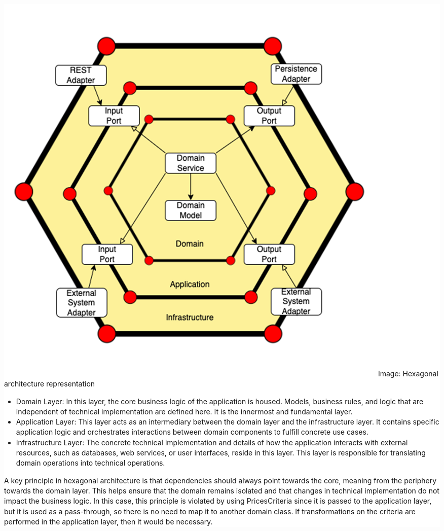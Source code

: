 ![](src/main/resources/img/hex_arch.png)
Image: Hexagonal architecture representation

* Domain Layer: In this layer, the core business logic of the application is housed. Models, business rules, and logic that are independent of technical implementation are defined here. It is the innermost and fundamental layer.
* Application Layer: This layer acts as an intermediary between the domain layer and the infrastructure layer. It contains specific application logic and orchestrates interactions between domain components to fulfill concrete use cases.
* Infrastructure Layer: The concrete technical implementation and details of how the application interacts with external resources, such as databases, web services, or user interfaces, reside in this layer. This layer is responsible for translating domain operations into technical operations.

A key principle in hexagonal architecture is that dependencies should always point towards the core, meaning from the periphery towards the domain layer. This helps ensure that the domain remains isolated and that changes in technical implementation do not impact the business logic.
In this case, this principle is violated by using PricesCriteria since it is passed to the application layer, but it is used as a pass-through, so there is no need to map it to another domain class. If transformations on the criteria are performed in the application layer, then it would be necessary.
